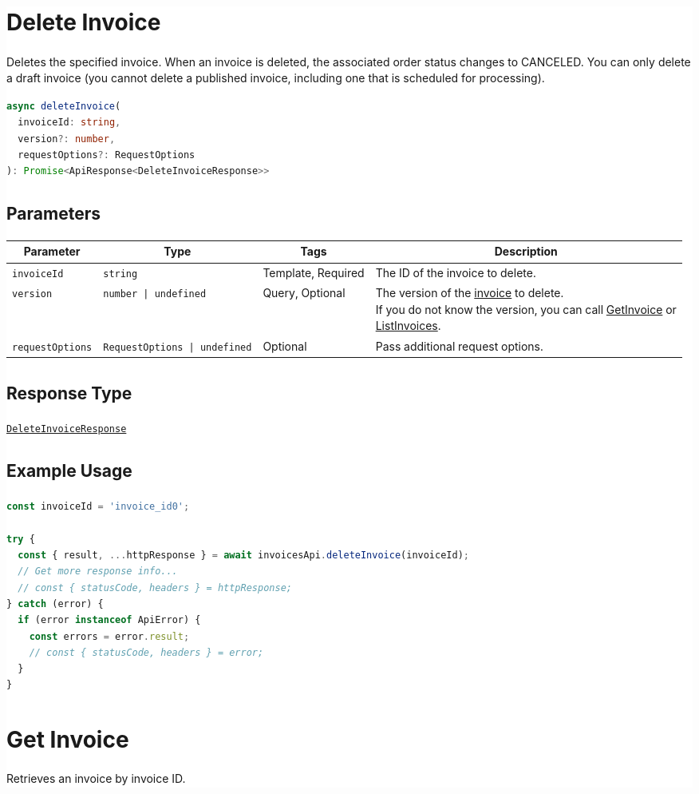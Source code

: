 
# Delete Invoice

Deletes the specified invoice. When an invoice is deleted, the
associated order status changes to CANCELED. You can only delete a draft
invoice (you cannot delete a published invoice, including one that is scheduled for processing).

```ts
async deleteInvoice(
  invoiceId: string,
  version?: number,
  requestOptions?: RequestOptions
): Promise<ApiResponse<DeleteInvoiceResponse>>
```

## Parameters

| Parameter | Type | Tags | Description |
|  --- | --- | --- | --- |
| `invoiceId` | `string` | Template, Required | The ID of the invoice to delete. |
| `version` | `number \| undefined` | Query, Optional | The version of the [invoice](entity:Invoice) to delete.<br>If you do not know the version, you can call [GetInvoice](api-endpoint:Invoices-GetInvoice) or<br>[ListInvoices](api-endpoint:Invoices-ListInvoices). |
| `requestOptions` | `RequestOptions \| undefined` | Optional | Pass additional request options. |

## Response Type

[`DeleteInvoiceResponse`](../../doc/models/delete-invoice-response.md)

## Example Usage

```ts
const invoiceId = 'invoice_id0';

try {
  const { result, ...httpResponse } = await invoicesApi.deleteInvoice(invoiceId);
  // Get more response info...
  // const { statusCode, headers } = httpResponse;
} catch (error) {
  if (error instanceof ApiError) {
    const errors = error.result;
    // const { statusCode, headers } = error;
  }
}
```


# Get Invoice

Retrieves an invoice by invoice ID.
